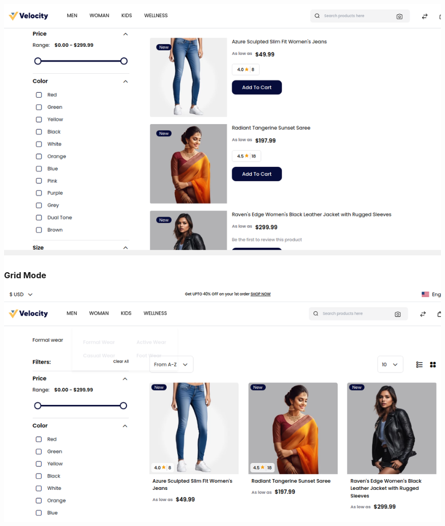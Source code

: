  ![Storefront](../../assets/2.2.0/images/configure/listmode.png)

### Grid Mode 

 ![Storefront](../../assets/2.2.0/images/configure/gridmode.png)

